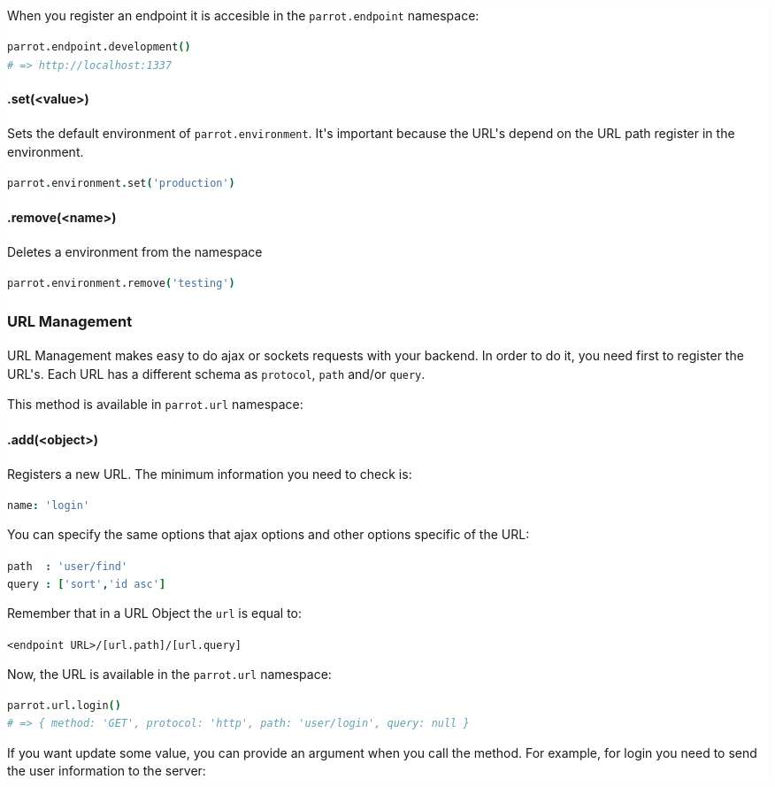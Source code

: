When you register an endpoint it is accesible in the `parrot.endpoint` namespace:

```coffee
parrot.endpoint.development()
# => http://localhost:1337
```

#### .set(\<value>)

Sets the default environment of `parrot.environment`. It's important because the URL's depend on the URL path register in the environment.

```coffee
parrot.environment.set('production')
```

#### .remove(\<name>)

Deletes a environment from the namespace

```coffee
parrot.environment.remove('testing')
```

### URL Management

URL Management makes easy to do ajax or sockets requests with your backend. In order to do it, you need first to register the URL's. Each URL has a different schema as `protocol`, `path` and/or `query`.

This method is available in `parrot.url` namespace:

#### .add(\<object>)

Registers a new URL. The minimum information you need to check is:

```coffee
name: 'login'
```

You can specify the same options that ajax options and other options specific of the URL:

```coffee
path  : 'user/find'
query : ['sort','id asc']
```

Remember that in a URL Object the `url` is equal to:

```
<endpoint URL>/[url.path]/[url.query]
```
 
Now, the URL is available in the `parrot.url` namespace:

```coffee
parrot.url.login()
# => { method: 'GET', protocol: 'http', path: 'user/login', query: null }
```

If you want update some value, you can provide an argument when you call the method. For example, for login you need to send the user information to the server:
